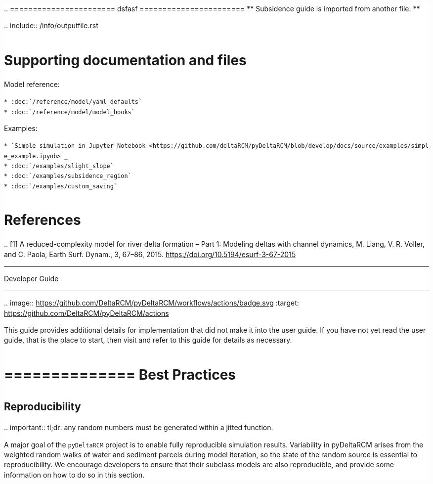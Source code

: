 
..
    =======================
    dsfasf
    =======================
    ** Subsidence guide is imported from another file. **

.. include:: /info/outputfile.rst


Supporting documentation and files
==================================

Model reference:

    * :doc:`/reference/model/yaml_defaults`
    * :doc:`/reference/model/model_hooks`

Examples:

    * `Simple simulation in Jupyter Notebook <https://github.com/deltaRCM/pyDeltaRCM/blob/develop/docs/source/examples/simple_example.ipynb>`_
    * :doc:`/examples/slight_slope`
    * :doc:`/examples/subsidence_region`
    * :doc:`/examples/custom_saving`

References
==========

.. [1] A reduced-complexity model for river delta formation – Part 1: Modeling
       deltas with channel dynamics, M. Liang, V. R. Voller, and C. Paola, Earth
       Surf. Dynam., 3, 67–86, 2015. https://doi.org/10.5194/esurf-3-67-2015
***************
Developer Guide
***************

.. image:: https://github.com/DeltaRCM/pyDeltaRCM/workflows/actions/badge.svg
    :target: https://github.com/DeltaRCM/pyDeltaRCM/actions

This guide provides additional details for implementation that did not make it into the user guide.
If you have not yet read the user guide, that is the place to start, then visit and refer to this guide for details as necessary.


==============
Best Practices
==============

Reproducibility
---------------

.. important:: tl;dr: any random numbers must be generated within a jitted function. 

A major goal of the `pyDeltaRCM` project is to enable fully reproducible simulation results.
Variability in pyDeltaRCM arises from the weighted random walks of water and sediment parcels during model iteration, so the state of the random source is essential to reproducibility.
We encourage developers to ensure that their subclass models are also reproducible, and provide some information on how to do so in this section.
